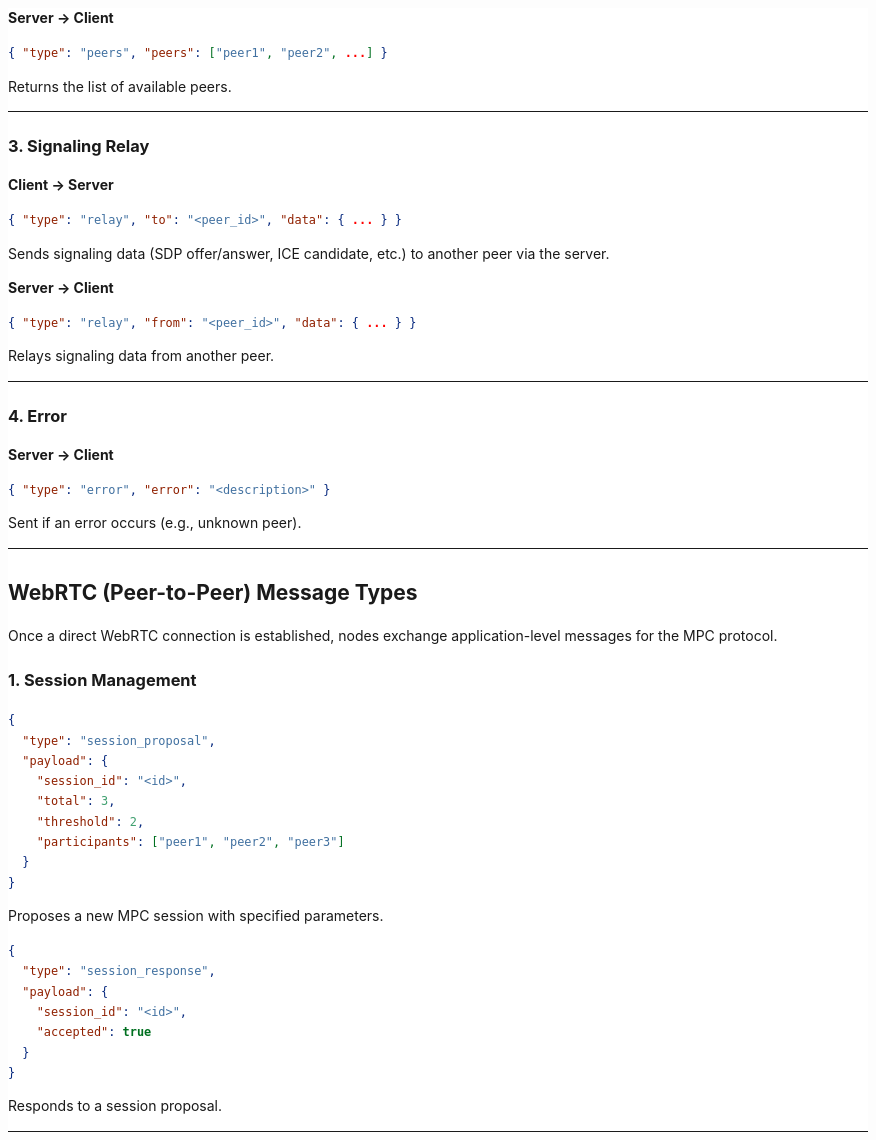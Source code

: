 **Server → Client**
```json
{ "type": "peers", "peers": ["peer1", "peer2", ...] }
```
Returns the list of available peers.

---

### 3. Signaling Relay

**Client → Server**
```json
{ "type": "relay", "to": "<peer_id>", "data": { ... } }
```
Sends signaling data (SDP offer/answer, ICE candidate, etc.) to another peer via the server.

**Server → Client**
```json
{ "type": "relay", "from": "<peer_id>", "data": { ... } }
```
Relays signaling data from another peer.

---

### 4. Error

**Server → Client**
```json
{ "type": "error", "error": "<description>" }
```
Sent if an error occurs (e.g., unknown peer).

---

## WebRTC (Peer-to-Peer) Message Types

Once a direct WebRTC connection is established, nodes exchange application-level messages for the MPC protocol.

### 1. Session Management

```json
{
  "type": "session_proposal",
  "payload": {
    "session_id": "<id>",
    "total": 3,
    "threshold": 2,
    "participants": ["peer1", "peer2", "peer3"]
  }
}
```
Proposes a new MPC session with specified parameters.

```json
{
  "type": "session_response",
  "payload": {
    "session_id": "<id>",
    "accepted": true
  }
}
```
Responds to a session proposal.

---